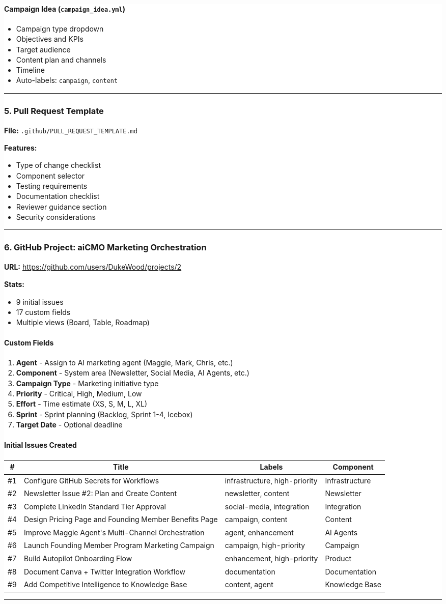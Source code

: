 #### Campaign Idea (`campaign_idea.yml`)
- Campaign type dropdown
- Objectives and KPIs
- Target audience
- Content plan and channels
- Timeline
- Auto-labels: `campaign`, `content`

---

### 5. Pull Request Template

**File:** `.github/PULL_REQUEST_TEMPLATE.md`

**Features:**
- Type of change checklist
- Component selector
- Testing requirements
- Documentation checklist
- Reviewer guidance section
- Security considerations

---

### 6. GitHub Project: aiCMO Marketing Orchestration

**URL:** https://github.com/users/DukeWood/projects/2

**Stats:**
- 9 initial issues
- 17 custom fields
- Multiple views (Board, Table, Roadmap)

#### Custom Fields

1. **Agent** - Assign to AI marketing agent (Maggie, Mark, Chris, etc.)
2. **Component** - System area (Newsletter, Social Media, AI Agents, etc.)
3. **Campaign Type** - Marketing initiative type
4. **Priority** - Critical, High, Medium, Low
5. **Effort** - Time estimate (XS, S, M, L, XL)
6. **Sprint** - Sprint planning (Backlog, Sprint 1-4, Icebox)
7. **Target Date** - Optional deadline

#### Initial Issues Created

| # | Title | Labels | Component |
|---|-------|--------|-----------|
| #1 | Configure GitHub Secrets for Workflows | infrastructure, high-priority | Infrastructure |
| #2 | Newsletter Issue #2: Plan and Create Content | newsletter, content | Newsletter |
| #3 | Complete LinkedIn Standard Tier Approval | social-media, integration | Integration |
| #4 | Design Pricing Page and Founding Member Benefits Page | campaign, content | Content |
| #5 | Improve Maggie Agent's Multi-Channel Orchestration | agent, enhancement | AI Agents |
| #6 | Launch Founding Member Program Marketing Campaign | campaign, high-priority | Campaign |
| #7 | Build Autopilot Onboarding Flow | enhancement, high-priority | Product |
| #8 | Document Canva + Twitter Integration Workflow | documentation | Documentation |
| #9 | Add Competitive Intelligence to Knowledge Base | content, agent | Knowledge Base |

---
